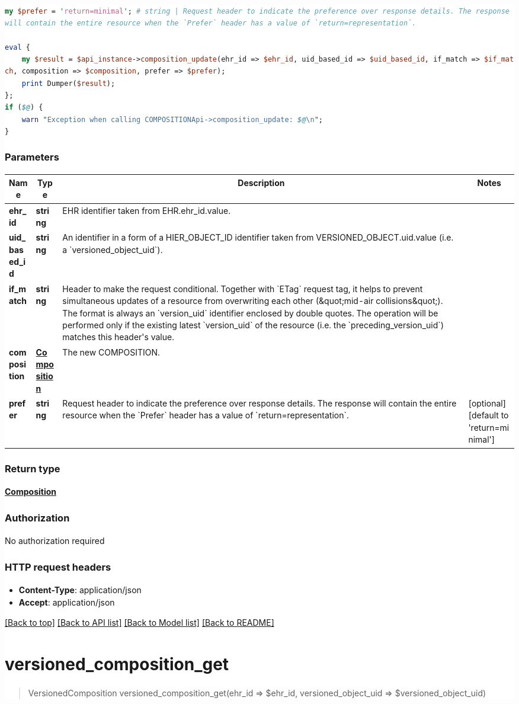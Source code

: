 ```perl
my $prefer = 'return=minimal'; # string | Request header to indicate the preference over response details. The response will contain the entire resource when the `Prefer` header has a value of `return=representation`. 

eval {
    my $result = $api_instance->composition_update(ehr_id => $ehr_id, uid_based_id => $uid_based_id, if_match => $if_match, composition => $composition, prefer => $prefer);
    print Dumper($result);
};
if ($@) {
    warn "Exception when calling COMPOSITIONApi->composition_update: $@\n";
}
```

### Parameters

Name | Type | Description  | Notes
------------- | ------------- | ------------- | -------------
 **ehr_id** | **string**| EHR identifier taken from EHR.ehr_id.value.  | 
 **uid_based_id** | **string**| An identifier in a form of a HIER_OBJECT_ID identifier taken from VERSIONED_OBJECT.uid.value (i.e. a &#x60;versioned_object_uid&#x60;).  | 
 **if_match** | **string**| Header to make the request conditional.  Together with &#x60;ETag&#x60; request tag, it helps to prevent simultaneous updates of a resource from overwriting each other (\&quot;mid-air collisions\&quot;). The format is always an &#x60;version_uid&#x60; identifier enclosed by double quotes. The operation will be performed only if the existing latest &#x60;version_uid&#x60; of the resource (i.e. the &#x60;preceding_version_uid&#x60;) matches this header&#39;s value.  | 
 **composition** | [**Composition**](Composition.md)| The new COMPOSITION.  | 
 **prefer** | **string**| Request header to indicate the preference over response details. The response will contain the entire resource when the &#x60;Prefer&#x60; header has a value of &#x60;return&#x3D;representation&#x60;.  | [optional] [default to &#39;return&#x3D;minimal&#39;]

### Return type

[**Composition**](Composition.md)

### Authorization

No authorization required

### HTTP request headers

 - **Content-Type**: application/json
 - **Accept**: application/json

[[Back to top]](#) [[Back to API list]](../README.md#documentation-for-api-endpoints) [[Back to Model list]](../README.md#documentation-for-models) [[Back to README]](../README.md)

# **versioned_composition_get**
> VersionedComposition versioned_composition_get(ehr_id => $ehr_id, versioned_object_uid => $versioned_object_uid)
